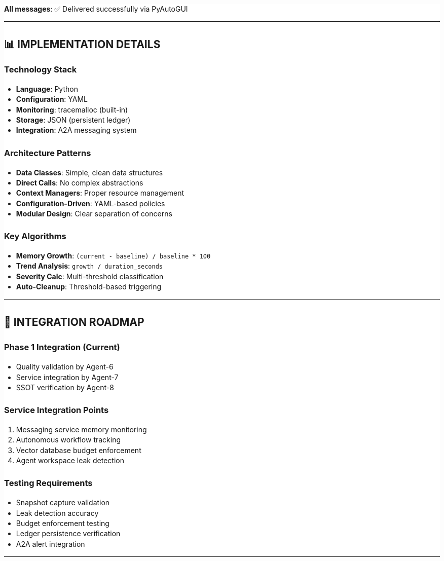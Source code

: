 **All messages**: ✅ Delivered successfully via PyAutoGUI

---

## **📊 IMPLEMENTATION DETAILS**

### **Technology Stack**
- **Language**: Python
- **Configuration**: YAML
- **Monitoring**: tracemalloc (built-in)
- **Storage**: JSON (persistent ledger)
- **Integration**: A2A messaging system

### **Architecture Patterns**
- **Data Classes**: Simple, clean data structures
- **Direct Calls**: No complex abstractions
- **Context Managers**: Proper resource management
- **Configuration-Driven**: YAML-based policies
- **Modular Design**: Clear separation of concerns

### **Key Algorithms**
- **Memory Growth**: `(current - baseline) / baseline * 100`
- **Trend Analysis**: `growth / duration_seconds`
- **Severity Calc**: Multi-threshold classification
- **Auto-Cleanup**: Threshold-based triggering

---

## **🚀 INTEGRATION ROADMAP**

### **Phase 1 Integration** (Current)
- Quality validation by Agent-6
- Service integration by Agent-7
- SSOT verification by Agent-8

### **Service Integration Points**
1. Messaging service memory monitoring
2. Autonomous workflow tracking
3. Vector database budget enforcement
4. Agent workspace leak detection

### **Testing Requirements**
- Snapshot capture validation
- Leak detection accuracy
- Budget enforcement testing
- Ledger persistence verification
- A2A alert integration

---
